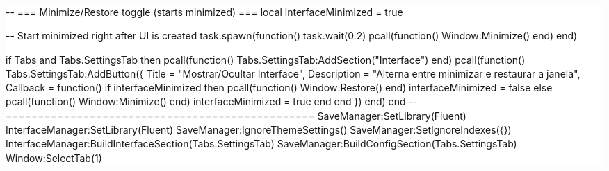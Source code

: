 -- === Minimize/Restore toggle (starts minimized) ===
local interfaceMinimized = true

-- Start minimized right after UI is created
task.spawn(function()
    task.wait(0.2)
    pcall(function() Window:Minimize() end)
end)

if Tabs and Tabs.SettingsTab then
    pcall(function() Tabs.SettingsTab:AddSection("Interface") end)
    pcall(function()
        Tabs.SettingsTab:AddButton({
            Title = "Mostrar/Ocultar Interface",
            Description = "Alterna entre minimizar e restaurar a janela",
            Callback = function()
                if interfaceMinimized then
                    pcall(function() Window:Restore() end)
                    interfaceMinimized = false
                else
                    pcall(function() Window:Minimize() end)
                    interfaceMinimized = true
                end
            end
        })
    end)
end
-- ================================================
SaveManager:SetLibrary(Fluent)
InterfaceManager:SetLibrary(Fluent)
SaveManager:IgnoreThemeSettings()
SaveManager:SetIgnoreIndexes({})
InterfaceManager:BuildInterfaceSection(Tabs.SettingsTab)
SaveManager:BuildConfigSection(Tabs.SettingsTab)
Window:SelectTab(1)
